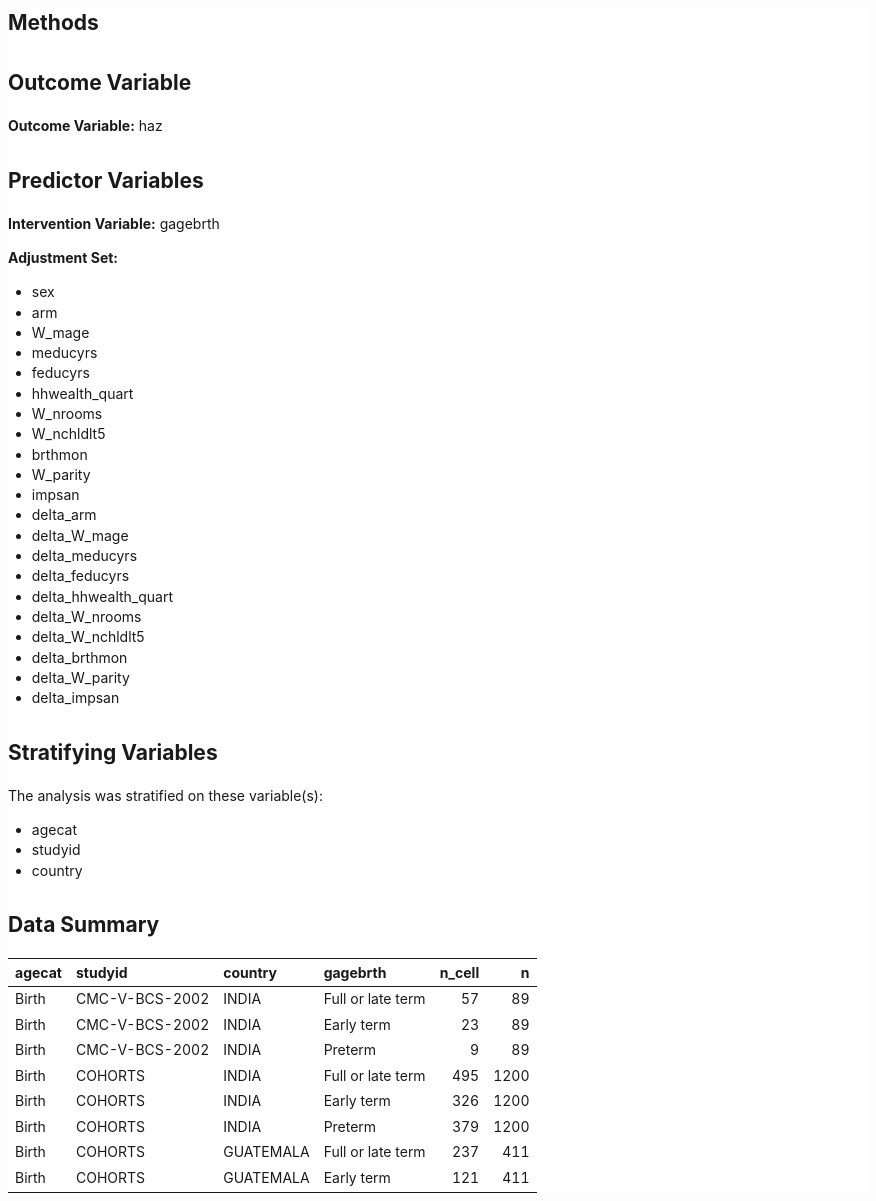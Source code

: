 





## Methods
## Outcome Variable

**Outcome Variable:** haz

## Predictor Variables

**Intervention Variable:** gagebrth

**Adjustment Set:**

* sex
* arm
* W_mage
* meducyrs
* feducyrs
* hhwealth_quart
* W_nrooms
* W_nchldlt5
* brthmon
* W_parity
* impsan
* delta_arm
* delta_W_mage
* delta_meducyrs
* delta_feducyrs
* delta_hhwealth_quart
* delta_W_nrooms
* delta_W_nchldlt5
* delta_brthmon
* delta_W_parity
* delta_impsan

## Stratifying Variables

The analysis was stratified on these variable(s):

* agecat
* studyid
* country

## Data Summary

|agecat    |studyid        |country     |gagebrth          | n_cell|     n|
|:---------|:--------------|:-----------|:-----------------|------:|-----:|
|Birth     |CMC-V-BCS-2002 |INDIA       |Full or late term |     57|    89|
|Birth     |CMC-V-BCS-2002 |INDIA       |Early term        |     23|    89|
|Birth     |CMC-V-BCS-2002 |INDIA       |Preterm           |      9|    89|
|Birth     |COHORTS        |INDIA       |Full or late term |    495|  1200|
|Birth     |COHORTS        |INDIA       |Early term        |    326|  1200|
|Birth     |COHORTS        |INDIA       |Preterm           |    379|  1200|
|Birth     |COHORTS        |GUATEMALA   |Full or late term |    237|   411|
|Birth     |COHORTS        |GUATEMALA   |Early term        |    121|   411|